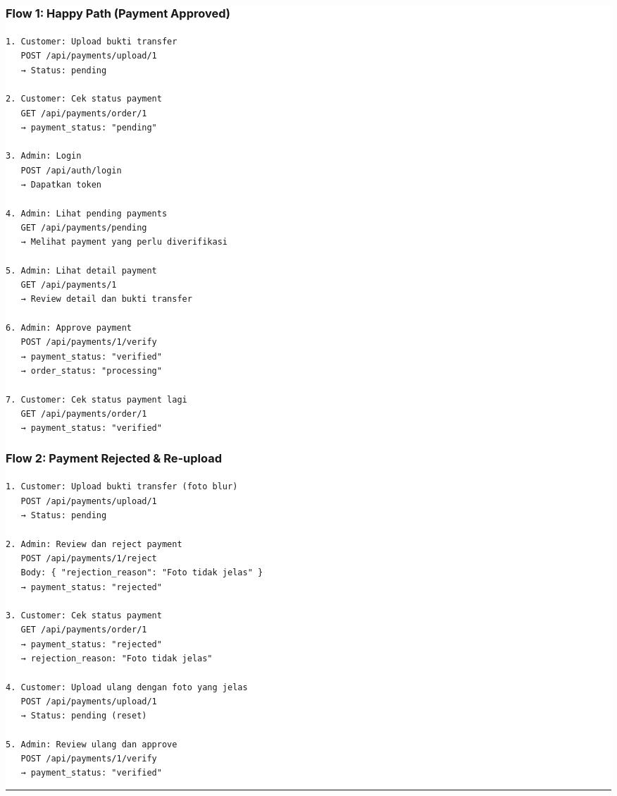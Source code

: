 ### Flow 1: Happy Path (Payment Approved)

```
1. Customer: Upload bukti transfer
   POST /api/payments/upload/1
   → Status: pending

2. Customer: Cek status payment
   GET /api/payments/order/1
   → payment_status: "pending"

3. Admin: Login
   POST /api/auth/login
   → Dapatkan token

4. Admin: Lihat pending payments
   GET /api/payments/pending
   → Melihat payment yang perlu diverifikasi

5. Admin: Lihat detail payment
   GET /api/payments/1
   → Review detail dan bukti transfer

6. Admin: Approve payment
   POST /api/payments/1/verify
   → payment_status: "verified"
   → order_status: "processing"

7. Customer: Cek status payment lagi
   GET /api/payments/order/1
   → payment_status: "verified"
```

### Flow 2: Payment Rejected & Re-upload

```
1. Customer: Upload bukti transfer (foto blur)
   POST /api/payments/upload/1
   → Status: pending

2. Admin: Review dan reject payment
   POST /api/payments/1/reject
   Body: { "rejection_reason": "Foto tidak jelas" }
   → payment_status: "rejected"

3. Customer: Cek status payment
   GET /api/payments/order/1
   → payment_status: "rejected"
   → rejection_reason: "Foto tidak jelas"

4. Customer: Upload ulang dengan foto yang jelas
   POST /api/payments/upload/1
   → Status: pending (reset)

5. Admin: Review ulang dan approve
   POST /api/payments/1/verify
   → payment_status: "verified"
```

---